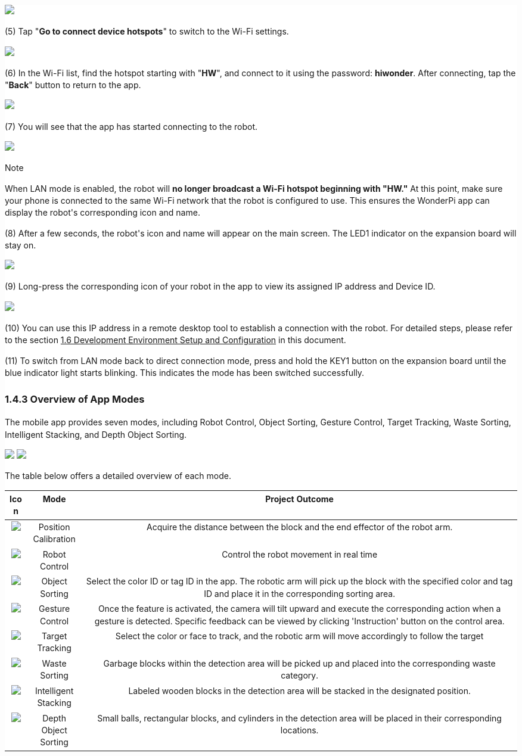 <img class="common_img" src="../_static/media/chapter_1/section_1/media/image27.jpeg" />

(5) Tap "**Go to connect device hotspots**" to switch to the Wi-Fi settings.

<img class="common_img" src="../_static/media/chapter_1/section_1/media/image28.jpeg" />

(6) In the Wi-Fi list, find the hotspot starting with "**HW**", and connect to it using the password: **hiwonder**. After connecting, tap the "**Back**" button to return to the app.

<img class="common_img" src="../_static/media/chapter_1/section_1/media/image29.jpeg" />

(7) You will see that the app has started connecting to the robot.

<img class="common_img" src="../_static/media/chapter_1/section_1/media/image30.png" />

> [!NOTE]
>
>When LAN mode is enabled, the robot will **no longer broadcast a Wi-Fi hotspot beginning with "HW."** At this point, make sure your phone is connected to the same Wi-Fi network that the robot is configured to use. This ensures the WonderPi app can display the robot's corresponding icon and name.

(8) After a few seconds, the robot's icon and name will appear on the main screen. The LED1 indicator on the expansion board will stay on.

<img class="common_img" src="../_static/media/chapter_1/section_1/media/image31.jpeg" />

(9) Long-press the corresponding icon of your robot in the app to view its assigned IP address and Device ID.

<img class="common_img" src="../_static/media/chapter_1/section_1/media/image32.png" />

(10) You can use this IP address in a remote desktop tool to establish a connection with the robot. For detailed steps, please refer to the section [1.6 Development Environment Setup and Configuration](#anchor_1_6) in this document.

(11) To switch from LAN mode back to direct connection mode, press and hold the KEY1 button on the expansion board until the blue indicator light starts blinking. This indicates the mode has been switched successfully.

### 1.4.3 Overview of App Modes

The mobile app provides seven modes, including Robot Control, Object Sorting, Gesture Control, Target Tracking, Waste Sorting, Intelligent Stacking, and Depth Object Sorting.

<img class="common_img" src="../_static/media/chapter_1/section_1/media/image33.jpeg" />

<img class="common_img" src="../_static/media/chapter_1/section_1/media/image34.jpeg" />

The table below offers a detailed overview of each mode.

| **Icon** | **Mode** | **Project Outcome** |
|:--:|:--:|:--:|
| <img src="../_static/media/chapter_1/section_1/media/image35.jpeg" /> | Position Calibration | Acquire the distance between the block and the end effector of the robot arm. |
| <img src="../_static/media/chapter_1/section_1/media/image36.png" /> | Robot Control | Control the robot movement in real time |
| <img src="../_static/media/chapter_1/section_1/media/image37.jpeg" /> | Object Sorting | Select the color ID or tag ID in the app. The robotic arm will pick up the block with the specified color and tag ID and place it in the corresponding sorting area. |
| <img src="../_static/media/chapter_1/section_1/media/image38.jpeg" /> | Gesture Control | Once the feature is activated, the camera will tilt upward and execute the corresponding action when a gesture is detected. Specific feedback can be viewed by clicking 'Instruction' button on the control area. |
| <img src="../_static/media/chapter_1/section_1/media/image39.png" /> | Target Tracking | Select the color or face to track, and the robotic arm will move accordingly to follow the target |
| <img src="../_static/media/chapter_1/section_1/media/image40.jpeg" /> | Waste Sorting | Garbage blocks within the detection area will be picked up and placed into the corresponding waste category. |
| <img src="../_static/media/chapter_1/section_1/media/image41.png" /> | Intelligent Stacking | Labeled wooden blocks in the detection area will be stacked in the designated position. |
| <img src="../_static/media/chapter_1/section_1/media/image42.png" /> | Depth Object Sorting | Small balls, rectangular blocks, and cylinders in the detection area will be placed in their corresponding locations. |
